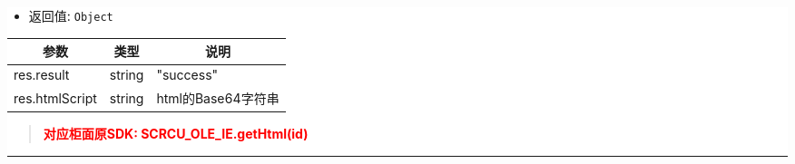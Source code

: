 - 返回值: `Object`

| 参数    | 类型   | 说明    |
| ------- | ------ |------------------ |
| res.result    | string |  "success"  |
| res.htmlScript    | string |  html的Base64字符串 |

> <font color ='red' style="font-weight:bold">对应柜面原SDK: SCRCU_OLE_IE.getHtml(id)</font>

----------------------------------------------------
